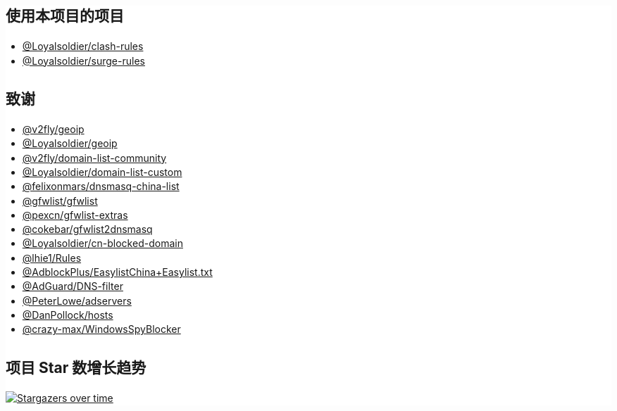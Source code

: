 ## 使用本项目的项目

- [@Loyalsoldier/clash-rules](https://github.com/Loyalsoldier/clash-rules)
- [@Loyalsoldier/surge-rules](https://github.com/Loyalsoldier/surge-rules)

## 致谢

- [@v2fly/geoip](https://github.com/v2fly/geoip)
- [@Loyalsoldier/geoip](https://github.com/Loyalsoldier/geoip)
- [@v2fly/domain-list-community](https://github.com/v2fly/domain-list-community)
- [@Loyalsoldier/domain-list-custom](https://github.com/Loyalsoldier/domain-list-custom)
- [@felixonmars/dnsmasq-china-list](https://github.com/felixonmars/dnsmasq-china-list)
- [@gfwlist/gfwlist](https://github.com/gfwlist/gfwlist)
- [@pexcn/gfwlist-extras](https://github.com/pexcn/gfwlist-extras)
- [@cokebar/gfwlist2dnsmasq](https://github.com/cokebar/gfwlist2dnsmasq)
- [@Loyalsoldier/cn-blocked-domain](https://github.com/Loyalsoldier/cn-blocked-domain)
- [@lhie1/Rules](https://github.com/lhie1/Rules/tree/master)
- [@AdblockPlus/EasylistChina+Easylist.txt](https://easylist-downloads.adblockplus.org/easylistchina+easylist.txt)
- [@AdGuard/DNS-filter](https://kb.adguard.com/en/general/adguard-ad-filters#dns-filter)
- [@PeterLowe/adservers](https://pgl.yoyo.org/adservers)
- [@DanPollock/hosts](https://someonewhocares.org/hosts)
- [@crazy-max/WindowsSpyBlocker](https://github.com/crazy-max/WindowsSpyBlocker)

## 项目 Star 数增长趋势

[![Stargazers over time](https://starchart.cc/Loyalsoldier/v2ray-rules-dat.svg)](https://starchart.cc/Loyalsoldier/v2ray-rules-dat)
